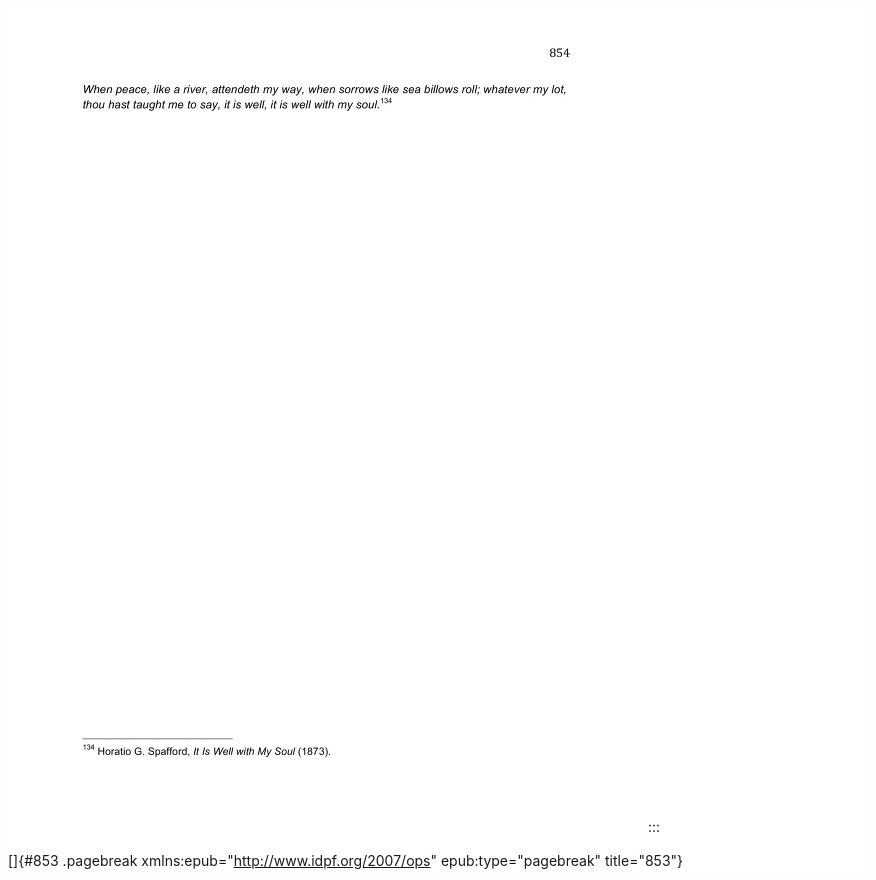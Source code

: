 ![Picture #82](images/img_0082.png)
:::

[]{#853 .pagebreak xmlns:epub="http://www.idpf.org/2007/ops"
epub:type="pagebreak" title="853"}
